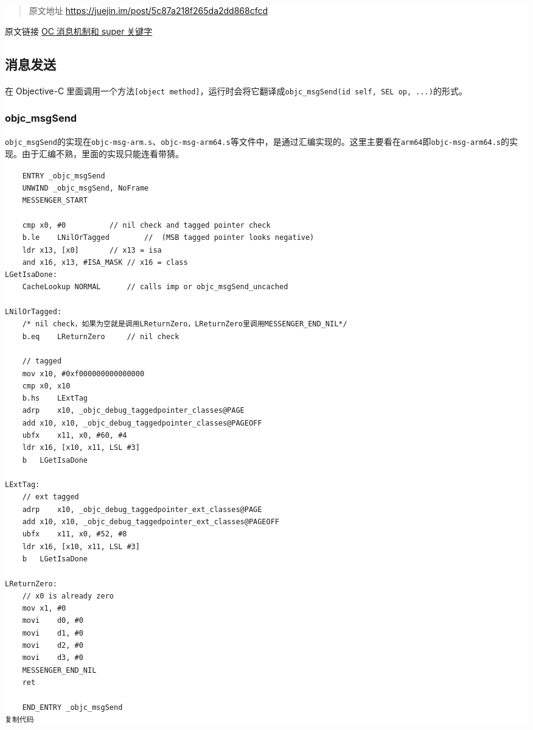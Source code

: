 >  原文地址 https://juejin.im/post/5c87a218f265da2dd868cfcd

原文链接 [OC 消息机制和 super 关键字](https://link.juejin.im?target=https%3A%2F%2Fwww.neroxie.com%2F2019%2F03%2F12%2FOC%25E6%25B6%2588%25E6%2581%25AF%25E6%259C%25BA%25E5%2588%25B6%25E5%2592%258Csuper%25E5%2585%25B3%25E9%2594%25AE%25E5%25AD%2597%2F%23more)

## 消息发送

在 Objective-C 里面调用一个方法`[object method]`，运行时会将它翻译成`objc_msgSend(id self, SEL op, ...)`的形式。

### objc_msgSend

`objc_msgSend`的实现在`objc-msg-arm.s`、`objc-msg-arm64.s`等文件中，是通过汇编实现的。这里主要看在`arm64`即`objc-msg-arm64.s`的实现。由于汇编不熟，里面的实现只能连看带猜。

```
	ENTRY _objc_msgSend
	UNWIND _objc_msgSend, NoFrame
	MESSENGER_START

	cmp	x0, #0			// nil check and tagged pointer check
	b.le	LNilOrTagged		//  (MSB tagged pointer looks negative)
	ldr	x13, [x0]		// x13 = isa
	and	x16, x13, #ISA_MASK	// x16 = class	
LGetIsaDone:
	CacheLookup NORMAL		// calls imp or objc_msgSend_uncached

LNilOrTagged:
    /* nil check，如果为空就是调用LReturnZero，LReturnZero里调用MESSENGER_END_NIL*/
	b.eq	LReturnZero		// nil check

	// tagged
	mov	x10, #0xf000000000000000
	cmp	x0, x10
	b.hs	LExtTag
	adrp	x10, _objc_debug_taggedpointer_classes@PAGE
	add	x10, x10, _objc_debug_taggedpointer_classes@PAGEOFF
	ubfx	x11, x0, #60, #4
	ldr	x16, [x10, x11, LSL #3]
	b	LGetIsaDone

LExtTag:
	// ext tagged
	adrp	x10, _objc_debug_taggedpointer_ext_classes@PAGE
	add	x10, x10, _objc_debug_taggedpointer_ext_classes@PAGEOFF
	ubfx	x11, x0, #52, #8
	ldr	x16, [x10, x11, LSL #3]
	b	LGetIsaDone

LReturnZero:
	// x0 is already zero
	mov	x1, #0
	movi	d0, #0
	movi	d1, #0
	movi	d2, #0
	movi	d3, #0
	MESSENGER_END_NIL
	ret

	END_ENTRY _objc_msgSend
复制代码
```
